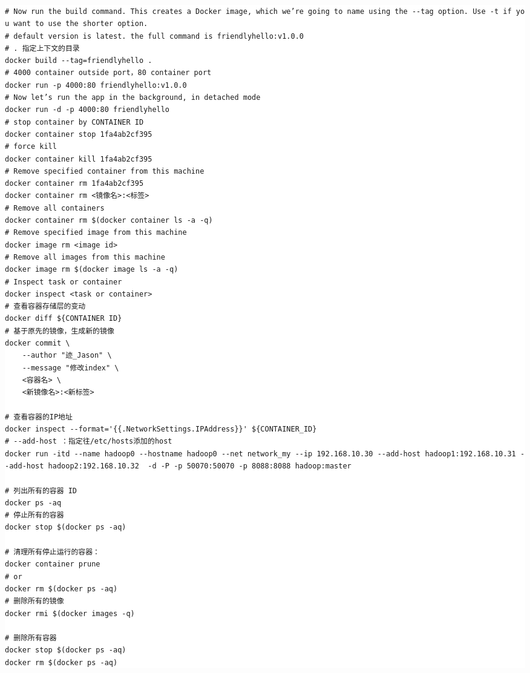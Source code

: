 ```shell
# Now run the build command. This creates a Docker image, which we’re going to name using the --tag option. Use -t if you want to use the shorter option.
# default version is latest. the full command is friendlyhello:v1.0.0
# . 指定上下文的目录
docker build --tag=friendlyhello .
# 4000 container outside port，80 container port
docker run -p 4000:80 friendlyhello:v1.0.0
# Now let’s run the app in the background, in detached mode
docker run -d -p 4000:80 friendlyhello
# stop container by CONTAINER ID
docker container stop 1fa4ab2cf395
# force kill
docker container kill 1fa4ab2cf395
# Remove specified container from this machine
docker container rm 1fa4ab2cf395
docker container rm <镜像名>:<标签>
# Remove all containers
docker container rm $(docker container ls -a -q)
# Remove specified image from this machine
docker image rm <image id>
# Remove all images from this machine
docker image rm $(docker image ls -a -q)
# Inspect task or container
docker inspect <task or container>
# 查看容器存储层的变动
docker diff ${CONTAINER ID}
# 基于原先的镜像，生成新的镜像
docker commit \
    --author "迹_Jason" \
    --message "修改index" \
    <容器名> \
    <新镜像名>:<新标签>

# 查看容器的IP地址
docker inspect --format='{{.NetworkSettings.IPAddress}}' ${CONTAINER_ID}
# --add-host ：指定往/etc/hosts添加的host
docker run -itd --name hadoop0 --hostname hadoop0 --net network_my --ip 192.168.10.30 --add-host hadoop1:192.168.10.31 --add-host hadoop2:192.168.10.32  -d -P -p 50070:50070 -p 8088:8088 hadoop:master

# 列出所有的容器 ID
docker ps -aq
# 停止所有的容器
docker stop $(docker ps -aq)

# 清理所有停止运行的容器：
docker container prune
# or
docker rm $(docker ps -aq)
# 删除所有的镜像
docker rmi $(docker images -q)

# 删除所有容器
docker stop $(docker ps -aq)
docker rm $(docker ps -aq)
```
